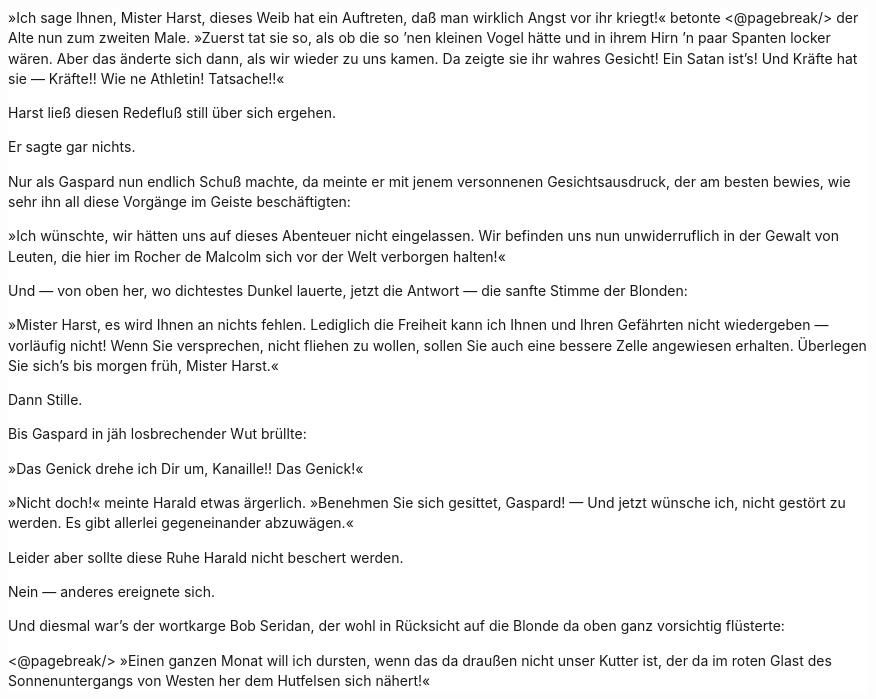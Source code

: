 »Ich sage Ihnen, Mister Harst, dieses Weib hat ein
Auftreten, daß man wirklich Angst vor ihr kriegt!« betonte
<@pagebreak/>
der Alte nun zum zweiten Male. »Zuerst tat sie so, als ob
die so ’nen kleinen Vogel hätte und in ihrem Hirn ’n paar
Spanten locker wären. Aber das änderte sich dann, als wir
wieder zu uns kamen. Da zeigte sie ihr wahres Gesicht!
Ein Satan ist’s! Und Kräfte hat sie — Kräfte!! Wie ne
Athletin! Tatsache!!«

Harst ließ diesen Redefluß still über sich ergehen.

Er sagte gar nichts.

Nur als Gaspard nun endlich Schuß machte, da meinte
er mit jenem versonnenen Gesichtsausdruck, der am besten bewies,
wie sehr ihn all diese Vorgänge im Geiste beschäftigten:

»Ich wünschte, wir hätten uns auf dieses Abenteuer
nicht eingelassen. Wir befinden uns nun unwiderruflich in
der Gewalt von Leuten, die hier im Rocher de Malcolm sich
vor der Welt verborgen halten!«

Und — von oben her, wo dichtestes Dunkel lauerte,
jetzt die Antwort — die sanfte Stimme der Blonden:

»Mister Harst, es wird Ihnen an nichts fehlen. Lediglich
die Freiheit kann ich Ihnen und Ihren Gefährten nicht
wiedergeben — vorläufig nicht! Wenn Sie versprechen,
nicht fliehen zu wollen, sollen Sie auch eine bessere Zelle
angewiesen erhalten. Überlegen Sie sich’s bis morgen früh,
Mister Harst.«

Dann Stille.

Bis Gaspard in jäh losbrechender Wut brüllte:

»Das Genick drehe ich Dir um, Kanaille!! Das Genick!«

»Nicht doch!« meinte Harald etwas ärgerlich. »Benehmen
Sie sich gesittet, Gaspard! — Und jetzt wünsche ich, nicht gestört
zu werden. Es gibt allerlei gegeneinander abzuwägen.«

Leider aber sollte diese Ruhe Harald nicht beschert
werden.

Nein — anderes ereignete sich.

Und diesmal war’s der wortkarge Bob Seridan, der
wohl in Rücksicht auf die Blonde da oben ganz vorsichtig
flüsterte:

<@pagebreak/>
»Einen ganzen Monat will ich dursten, wenn das da
draußen nicht unser Kutter ist, der da im roten Glast des
Sonnenuntergangs von Westen her dem Hutfelsen sich
nähert!«

